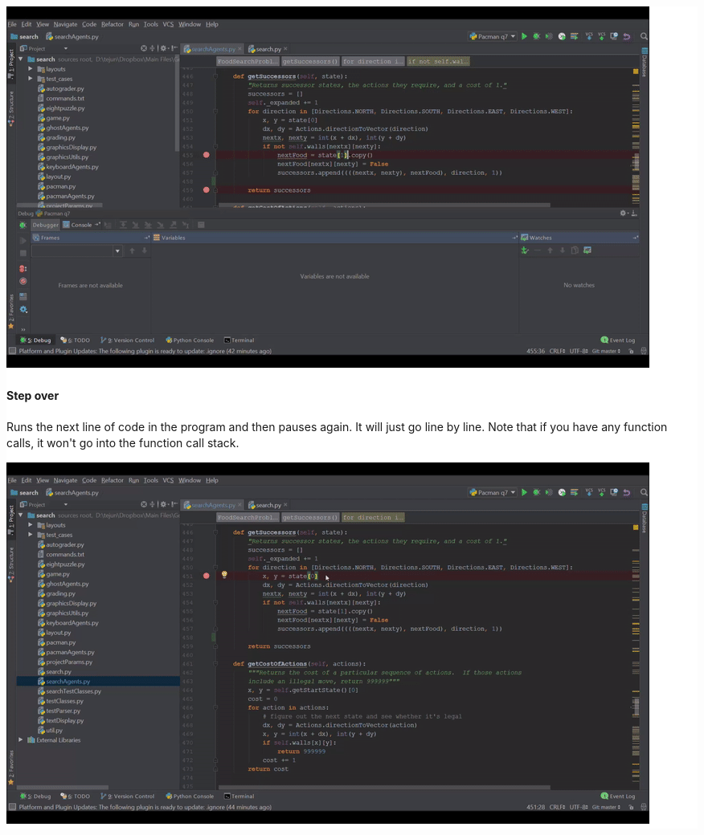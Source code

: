 ![Debugger Resume](gif/debugger_resume.gif "Debugger Resume")

#### Step over

Runs the next line of code in the program and then pauses again. It will just go line by line. Note that if you have any function calls, it won't go into the function call stack.

![Debugger Step Over](gif/debugger_step_over.gif "Debugger Step Over")
